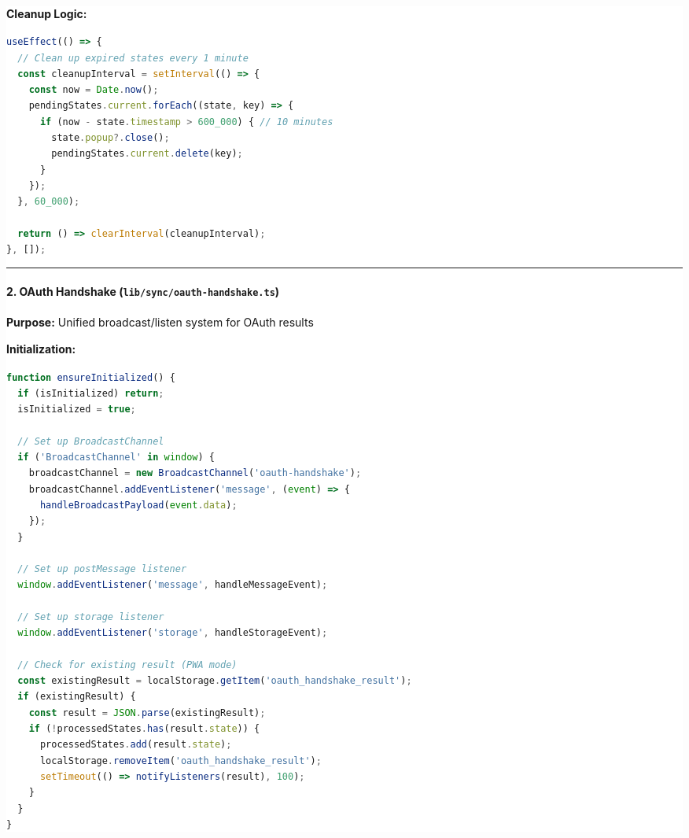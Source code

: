 **Cleanup Logic:**

```typescript
useEffect(() => {
  // Clean up expired states every 1 minute
  const cleanupInterval = setInterval(() => {
    const now = Date.now();
    pendingStates.current.forEach((state, key) => {
      if (now - state.timestamp > 600_000) { // 10 minutes
        state.popup?.close();
        pendingStates.current.delete(key);
      }
    });
  }, 60_000);

  return () => clearInterval(cleanupInterval);
}, []);
```

---

#### 2. OAuth Handshake (`lib/sync/oauth-handshake.ts`)

**Purpose:** Unified broadcast/listen system for OAuth results

**Initialization:**

```typescript
function ensureInitialized() {
  if (isInitialized) return;
  isInitialized = true;

  // Set up BroadcastChannel
  if ('BroadcastChannel' in window) {
    broadcastChannel = new BroadcastChannel('oauth-handshake');
    broadcastChannel.addEventListener('message', (event) => {
      handleBroadcastPayload(event.data);
    });
  }

  // Set up postMessage listener
  window.addEventListener('message', handleMessageEvent);

  // Set up storage listener
  window.addEventListener('storage', handleStorageEvent);

  // Check for existing result (PWA mode)
  const existingResult = localStorage.getItem('oauth_handshake_result');
  if (existingResult) {
    const result = JSON.parse(existingResult);
    if (!processedStates.has(result.state)) {
      processedStates.add(result.state);
      localStorage.removeItem('oauth_handshake_result');
      setTimeout(() => notifyListeners(result), 100);
    }
  }
}
```
